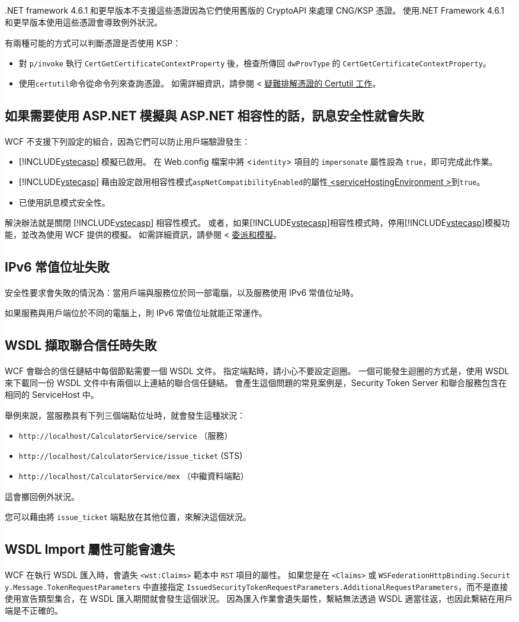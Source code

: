 .NET framework 4.6.1 和更早版本不支援這些憑證因為它們使用舊版的 CryptoAPI 來處理 CNG/KSP 憑證。 使用.NET Framework 4.6.1 和更早版本使用這些憑證會導致例外狀況。  
  
 有兩種可能的方式可以判斷憑證是否使用 KSP：  
  
-   對 `p/invoke` 執行 `CertGetCertificateContextProperty` 後，檢查所傳回 `dwProvType` 的 `CertGetCertificateContextProperty`。  
  
-   使用`certutil`命令從命令列來查詢憑證。 如需詳細資訊，請參閱 <<c0> [ 疑難排解憑證的 Certutil 工作](https://go.microsoft.com/fwlink/?LinkId=120056)。  
  
## <a name="message-security-fails-if-using-aspnet-impersonation-and-aspnet-compatibility-is-required"></a>如果需要使用 ASP.NET 模擬與 ASP.NET 相容性的話，訊息安全性就會失敗  
 WCF 不支援下列設定的組合，因為它們可以防止用戶端驗證發生：  
  
-   [!INCLUDE[vstecasp](../../../../includes/vstecasp-md.md)] 模擬已啟用。 在 Web.config 檔案中將 <`identity`> 項目的 `impersonate` 屬性設為 `true`，即可完成此作業。  
  
-   [!INCLUDE[vstecasp](../../../../includes/vstecasp-md.md)] 藉由設定啟用相容性模式`aspNetCompatibilityEnabled`的屬性[ \<serviceHostingEnvironment >](../../../../docs/framework/configure-apps/file-schema/wcf/servicehostingenvironment.md)到`true`。  
  
-   已使用訊息模式安全性。  
  
 解決辦法就是關閉 [!INCLUDE[vstecasp](../../../../includes/vstecasp-md.md)] 相容性模式。 或者，如果[!INCLUDE[vstecasp](../../../../includes/vstecasp-md.md)]相容性模式時，停用[!INCLUDE[vstecasp](../../../../includes/vstecasp-md.md)]模擬功能，並改為使用 WCF 提供的模擬。 如需詳細資訊，請參閱 <<c0> [ 委派和模擬](../../../../docs/framework/wcf/feature-details/delegation-and-impersonation-with-wcf.md)。  
  
## <a name="ipv6-literal-address-failure"></a>IPv6 常值位址失敗  
 安全性要求會失敗的情況為：當用戶端與服務位於同一部電腦，以及服務使用 IPv6 常值位址時。  
  
 如果服務與用戶端位於不同的電腦上，則 IPv6 常值位址就能正常運作。  
  
## <a name="wsdl-retrieval-failures-with-federated-trust"></a>WSDL 擷取聯合信任時失敗  
 WCF 會聯合的信任鏈結中每個節點需要一個 WSDL 文件。 指定端點時，請小心不要設定迴圈。 一個可能發生迴圈的方式是，使用 WSDL 來下載同一份 WSDL 文件中有兩個以上連結的聯合信任鏈結。 會產生這個問題的常見案例是，Security Token Server 和聯合服務包含在相同的 ServiceHost 中。  
  
 舉例來說，當服務具有下列三個端點位址時，就會發生這種狀況：  
  
- `http://localhost/CalculatorService/service` （服務）  
  
- `http://localhost/CalculatorService/issue_ticket` (STS)  
  
- `http://localhost/CalculatorService/mex` （中繼資料端點）  
  
 這會擲回例外狀況。  
  
 您可以藉由將 `issue_ticket` 端點放在其他位置，來解決這個狀況。  
  
## <a name="wsdl-import-attributes-can-be-lost"></a>WSDL Import 屬性可能會遺失  
 WCF 在執行 WSDL 匯入時，會遺失 `<wst:Claims>` 範本中 `RST` 項目的屬性。 如果您是在 `<Claims>` 或 `WSFederationHttpBinding.Security.Message.TokenRequestParameters` 中直接指定 `IssuedSecurityTokenRequestParameters.AdditionalRequestParameters`，而不是直接使用宣告類型集合，在 WSDL 匯入期間就會發生這個狀況。  因為匯入作業會遺失屬性，繫結無法透過 WSDL 適當往返，也因此繫結在用戶端是不正確的。  
  